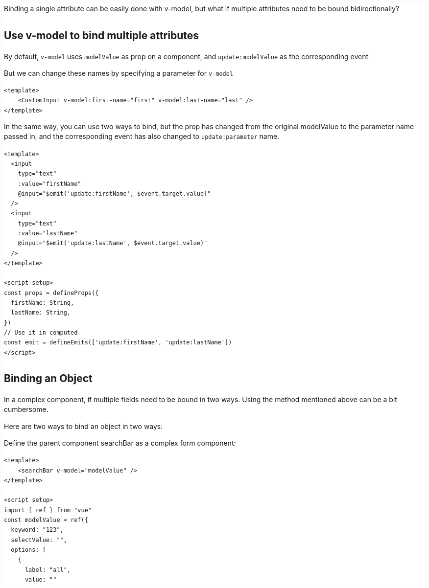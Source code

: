 Binding a single attribute can be easily done with v-model, but what if multiple attributes need to be bound bidirectionally?

## Use v-model to bind multiple attributes

By default, `v-model` uses `modelValue` as prop on a component, and `update:modelValue` as the corresponding event

But we can change these names by specifying a parameter for `v-model`

```
<template>
    <CustomInput v-model:first-name="first" v-model:last-name="last" />
</template>
```

In the same way, you can use two ways to bind, but the prop has changed from the original modelValue to the parameter name passed in, and the corresponding event has also changed to `update:parameter` name.

```
<template>
  <input
    type="text"
    :value="firstName"
    @input="$emit('update:firstName', $event.target.value)"
  />
  <input
    type="text"
    :value="lastName"
    @input="$emit('update:lastName', $event.target.value)"
  />
</template>

<script setup>
const props = defineProps({
  firstName: String,
  lastName: String,
})
// Use it in computed
const emit = defineEmits(['update:firstName', 'update:lastName'])
</script>
```

## Binding an Object

In a complex component, if multiple fields need to be bound in two ways. Using the method mentioned above can be a bit cumbersome.

Here are two ways to bind an object in two ways:

Define the parent component searchBar as a complex form component:

```
<template>
    <searchBar v-model="modelValue" />
</template>

<script setup>
import { ref } from "vue"
const modelValue = ref({
  keyword: "123",
  selectValue: "",
  options: [
    {
      label: "all",
      value: ""
```